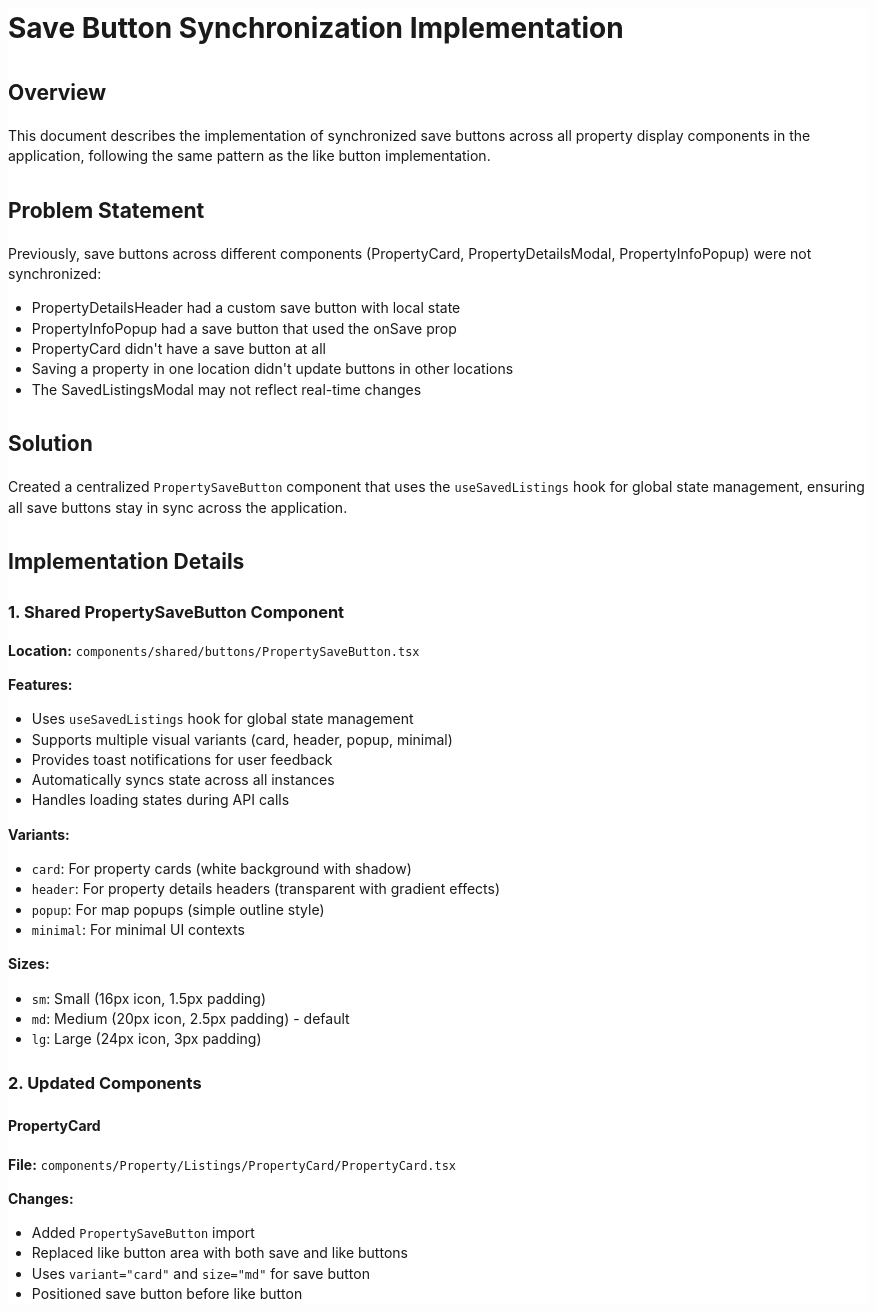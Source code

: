 # Save Button Synchronization Implementation

## Overview
This document describes the implementation of synchronized save buttons across all property display components in the application, following the same pattern as the like button implementation.

## Problem Statement
Previously, save buttons across different components (PropertyCard, PropertyDetailsModal, PropertyInfoPopup) were not synchronized:
- PropertyDetailsHeader had a custom save button with local state
- PropertyInfoPopup had a save button that used the onSave prop
- PropertyCard didn't have a save button at all
- Saving a property in one location didn't update buttons in other locations
- The SavedListingsModal may not reflect real-time changes

## Solution
Created a centralized `PropertySaveButton` component that uses the `useSavedListings` hook for global state management, ensuring all save buttons stay in sync across the application.

## Implementation Details

### 1. Shared PropertySaveButton Component
**Location:** `components/shared/buttons/PropertySaveButton.tsx`

**Features:**
- Uses `useSavedListings` hook for global state management
- Supports multiple visual variants (card, header, popup, minimal)
- Provides toast notifications for user feedback
- Automatically syncs state across all instances
- Handles loading states during API calls

**Variants:**
- `card`: For property cards (white background with shadow)
- `header`: For property details headers (transparent with gradient effects)
- `popup`: For map popups (simple outline style)
- `minimal`: For minimal UI contexts

**Sizes:**
- `sm`: Small (16px icon, 1.5px padding)
- `md`: Medium (20px icon, 2.5px padding) - default
- `lg`: Large (24px icon, 3px padding)

### 2. Updated Components

#### PropertyCard
**File:** `components/Property/Listings/PropertyCard/PropertyCard.tsx`

**Changes:**
- Added `PropertySaveButton` import
- Replaced like button area with both save and like buttons
- Uses `variant="card"` and `size="md"` for save button
- Positioned save button before like button
